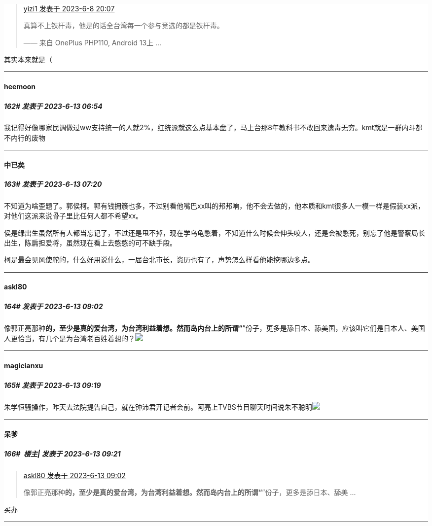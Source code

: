 <blockquote><a href="httphttps://bbs.saraba1st.com/2b/forum.php?mod=redirect&amp;goto=findpost&amp;pid=61196126&amp;ptid=2139174" target="_blank">yizi1 发表于 2023-6-8 20:07</a>

真算不上铁杆毒，他是的话全台湾每一个参与竞选的都是铁杆毒。

—— 来自 OnePlus PHP110, Android 13上 ...</blockquote>
其实本来就是（


*****

####  heemoon  
##### 162#       发表于 2023-6-13 06:54

我记得好像哪家民调做过ww支持统一的人就2%，红统派就这么点基本盘了，马上台那8年教科书不改回来遗毒无穷。kmt就是一群内斗都不内行的废物


*****

####  中已矣  
##### 163#       发表于 2023-6-13 07:20

不知道为啥歪题了。郭侯柯。郭有钱拥簇也多，不过别看他嘴巴xx叫的邦邦响，他不会去做的，他本质和kmt很多人一模一样是假装xx派，对他们这派来说骨子里比任何人都不希望xx。

侯是绿出生虽然所有人都当忘记了，不过还是甩不掉，现在学乌龟憋着，不知道什么时候会伸头咬人，还是会被憋死，别忘了他是警察局长出生，陈扁担爱将，虽然现在看上去憨憨的可不缺手段。

柯是最会见风使舵的，什么好用说什么，一届台北市长，资历也有了，声势怎么样看他能挖哪边多点。


*****

####  askl80  
##### 164#       发表于 2023-6-13 09:02

像郭正亮那种**的，至少是真的爱台湾，为台湾利益着想。然而岛内台上的所谓“**”份子，更多是舔日本、舔美国，应该叫它们是日本人、美国人更恰当，有几个是为台湾老百姓着想的？<img src="https://static.saraba1st.com/image/smiley/face2017/124.png" referrerpolicy="no-referrer">


*****

####  magicianxu  
##### 165#       发表于 2023-6-13 09:19

朱学恒骚操作，昨天去法院提告自己，就在钟沛君开记者会前。阿亮上TVBS节目聊天时间说朱不聪明<img src="https://static.saraba1st.com/image/smiley/face2017/037.png" referrerpolicy="no-referrer">

*****

####  呆爹  
##### 166#         楼主| 发表于 2023-6-13 09:21

<blockquote><a href="httphttps://bbs.saraba1st.com/2b/forum.php?mod=redirect&amp;goto=findpost&amp;pid=61261251&amp;ptid=2139174" target="_blank">askl80 发表于 2023-6-13 09:02</a>

像郭正亮那种**的，至少是真的爱台湾，为台湾利益着想。然而岛内台上的所谓“**”份子，更多是舔日本、舔美 ...</blockquote>
买办


*****
